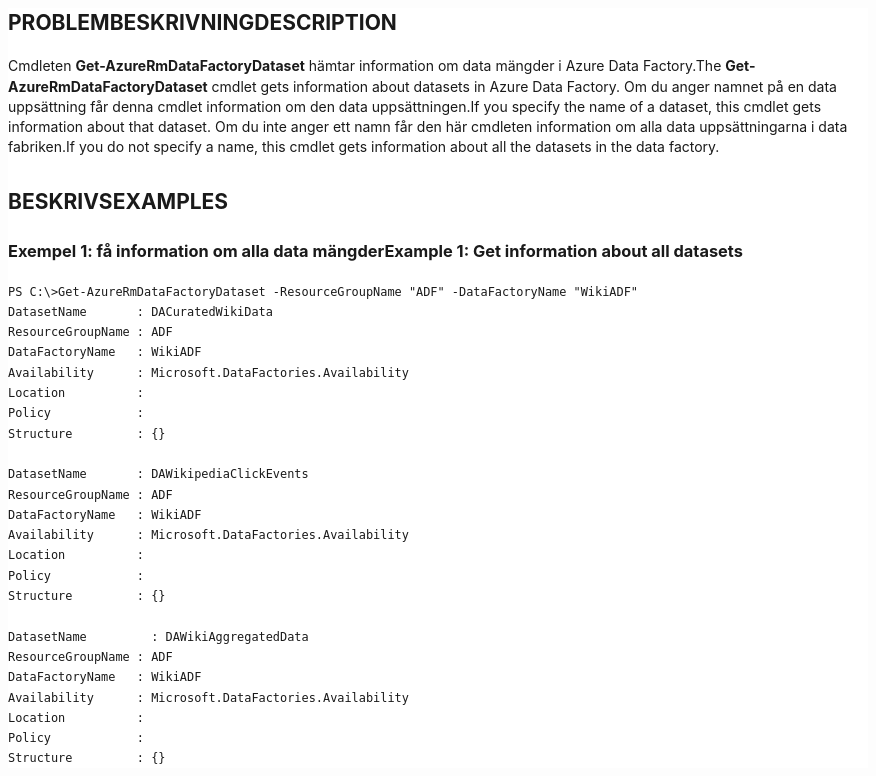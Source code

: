 ## <span data-ttu-id="e86c0-107">PROBLEMBESKRIVNING</span><span class="sxs-lookup"><span data-stu-id="e86c0-107">DESCRIPTION</span></span>
<span data-ttu-id="e86c0-108">Cmdleten **Get-AzureRmDataFactoryDataset** hämtar information om data mängder i Azure Data Factory.</span><span class="sxs-lookup"><span data-stu-id="e86c0-108">The **Get-AzureRmDataFactoryDataset** cmdlet gets information about datasets in Azure Data Factory.</span></span>
<span data-ttu-id="e86c0-109">Om du anger namnet på en data uppsättning får denna cmdlet information om den data uppsättningen.</span><span class="sxs-lookup"><span data-stu-id="e86c0-109">If you specify the name of a dataset, this cmdlet gets information about that dataset.</span></span>
<span data-ttu-id="e86c0-110">Om du inte anger ett namn får den här cmdleten information om alla data uppsättningarna i data fabriken.</span><span class="sxs-lookup"><span data-stu-id="e86c0-110">If you do not specify a name, this cmdlet gets information about all the datasets in the data factory.</span></span>

## <span data-ttu-id="e86c0-111">BESKRIVS</span><span class="sxs-lookup"><span data-stu-id="e86c0-111">EXAMPLES</span></span>

### <span data-ttu-id="e86c0-112">Exempel 1: få information om alla data mängder</span><span class="sxs-lookup"><span data-stu-id="e86c0-112">Example 1: Get information about all datasets</span></span>
```
PS C:\>Get-AzureRmDataFactoryDataset -ResourceGroupName "ADF" -DataFactoryName "WikiADF" 
DatasetName       : DACuratedWikiData
ResourceGroupName : ADF
DataFactoryName   : WikiADF
Availability      : Microsoft.DataFactories.Availability
Location          : 
Policy            : 
Structure         : {}

DatasetName       : DAWikipediaClickEvents
ResourceGroupName : ADF
DataFactoryName   : WikiADF
Availability      : Microsoft.DataFactories.Availability
Location          : 
Policy            : 
Structure         : {}

DatasetName         : DAWikiAggregatedData
ResourceGroupName : ADF
DataFactoryName   : WikiADF
Availability      : Microsoft.DataFactories.Availability
Location          : 
Policy            : 
Structure         : {}
```
